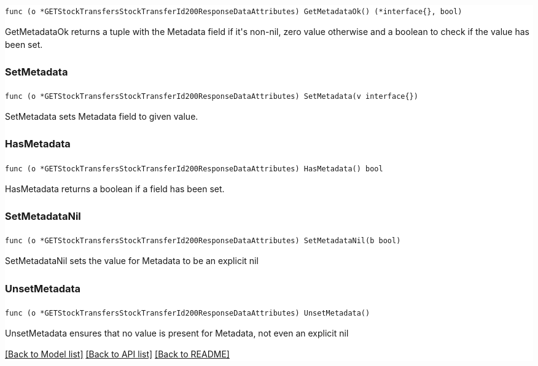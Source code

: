 `func (o *GETStockTransfersStockTransferId200ResponseDataAttributes) GetMetadataOk() (*interface{}, bool)`

GetMetadataOk returns a tuple with the Metadata field if it's non-nil, zero value otherwise
and a boolean to check if the value has been set.

### SetMetadata

`func (o *GETStockTransfersStockTransferId200ResponseDataAttributes) SetMetadata(v interface{})`

SetMetadata sets Metadata field to given value.

### HasMetadata

`func (o *GETStockTransfersStockTransferId200ResponseDataAttributes) HasMetadata() bool`

HasMetadata returns a boolean if a field has been set.

### SetMetadataNil

`func (o *GETStockTransfersStockTransferId200ResponseDataAttributes) SetMetadataNil(b bool)`

 SetMetadataNil sets the value for Metadata to be an explicit nil

### UnsetMetadata
`func (o *GETStockTransfersStockTransferId200ResponseDataAttributes) UnsetMetadata()`

UnsetMetadata ensures that no value is present for Metadata, not even an explicit nil

[[Back to Model list]](../README.md#documentation-for-models) [[Back to API list]](../README.md#documentation-for-api-endpoints) [[Back to README]](../README.md)


